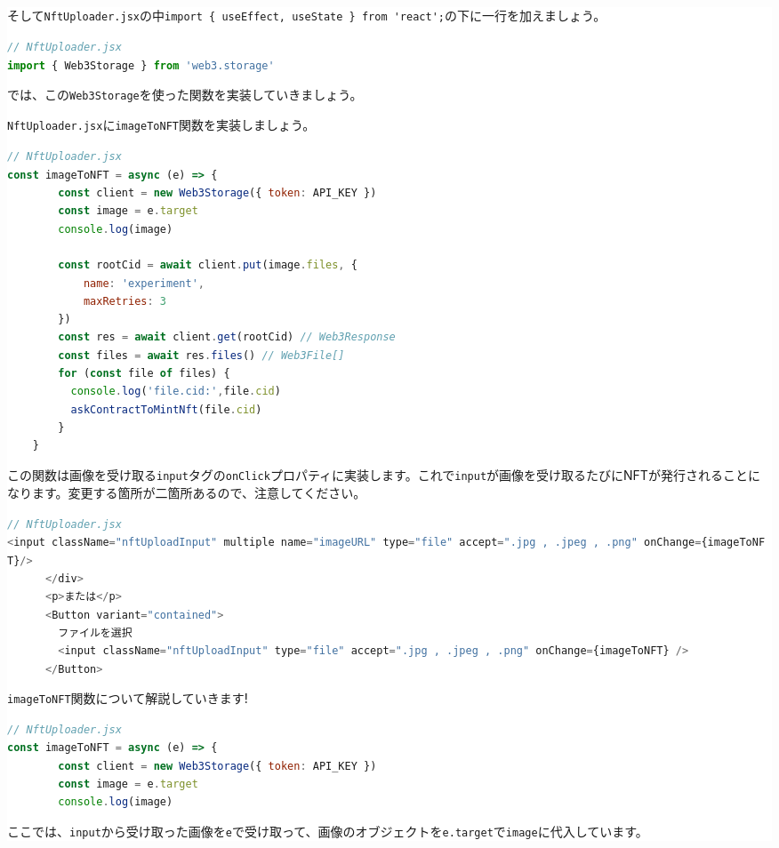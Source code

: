 そして`NftUploader.jsx`の中`import { useEffect, useState } from 'react';`の下に一行を加えましょう。

```javascript
// NftUploader.jsx
import { Web3Storage } from 'web3.storage'
```

では、この`Web3Storage`を使った関数を実装していきましょう。

`NftUploader.jsx`に`imageToNFT`関数を実装しましょう。

```javascript
// NftUploader.jsx
const imageToNFT = async (e) => {
        const client = new Web3Storage({ token: API_KEY })
        const image = e.target
        console.log(image)

        const rootCid = await client.put(image.files, {
            name: 'experiment',
            maxRetries: 3
        })
        const res = await client.get(rootCid) // Web3Response
        const files = await res.files() // Web3File[]
        for (const file of files) {
          console.log('file.cid:',file.cid)
          askContractToMintNft(file.cid)
        }
    }
```

この関数は画像を受け取る`input`タグの`onClick`プロパティに実装します。これで`input`が画像を受け取るたびにNFTが発行されることになります。変更する箇所が二箇所あるので、注意してください。

```javascript
// NftUploader.jsx
<input className="nftUploadInput" multiple name="imageURL" type="file" accept=".jpg , .jpeg , .png" onChange={imageToNFT}/>
      </div>
      <p>または</p>
      <Button variant="contained">
        ファイルを選択
        <input className="nftUploadInput" type="file" accept=".jpg , .jpeg , .png" onChange={imageToNFT} />
      </Button>
```

`imageToNFT`関数について解説していきます!

```javascript
// NftUploader.jsx
const imageToNFT = async (e) => {
        const client = new Web3Storage({ token: API_KEY })
        const image = e.target
        console.log(image)
```
ここでは、`input`から受け取った画像を`e`で受け取って、画像のオブジェクトを`e.target`で`image`に代入しています。
